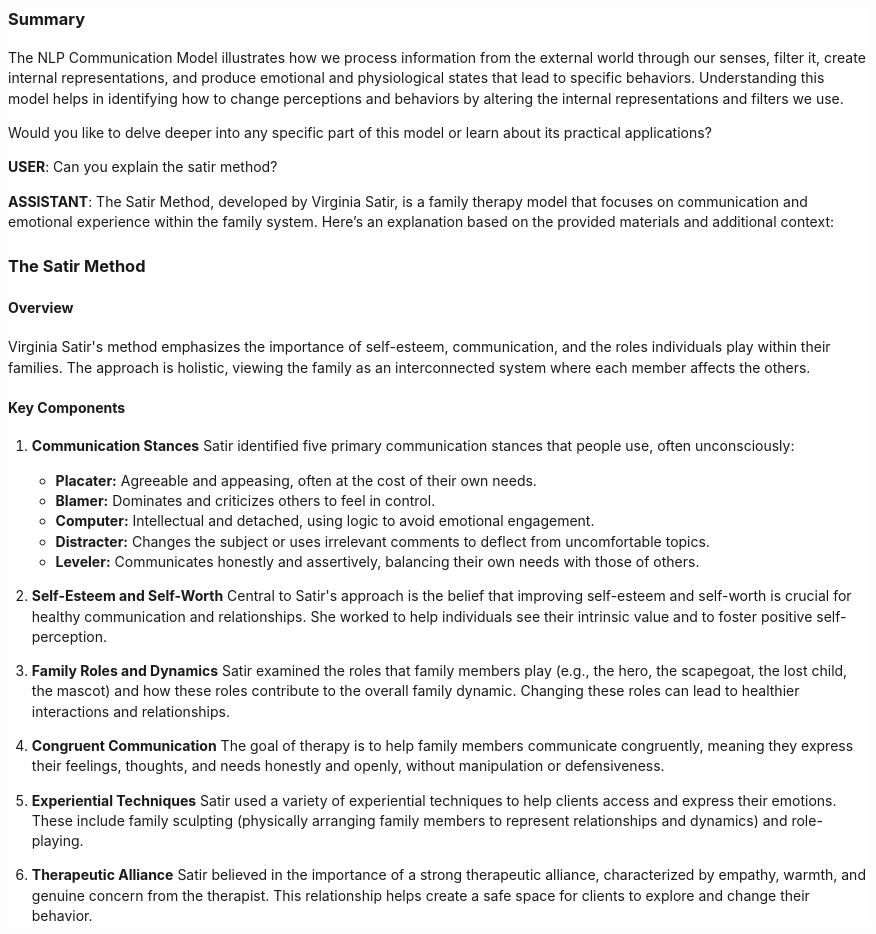 ### Summary
The NLP Communication Model illustrates how we process information from the external world through our senses, filter it, create internal representations, and produce emotional and physiological states that lead to specific behaviors. Understanding this model helps in identifying how to change perceptions and behaviors by altering the internal representations and filters we use.

Would you like to delve deeper into any specific part of this model or learn about its practical applications?

**USER**: Can you explain the satir method?

**ASSISTANT**: The Satir Method, developed by Virginia Satir, is a family therapy model that focuses on communication and emotional experience within the family system. Here’s an explanation based on the provided materials and additional context:

### The Satir Method

#### **Overview**
Virginia Satir's method emphasizes the importance of self-esteem, communication, and the roles individuals play within their families. The approach is holistic, viewing the family as an interconnected system where each member affects the others.

#### **Key Components**

1. **Communication Stances**
   Satir identified five primary communication stances that people use, often unconsciously:
   - **Placater:** Agreeable and appeasing, often at the cost of their own needs.
   - **Blamer:** Dominates and criticizes others to feel in control.
   - **Computer:** Intellectual and detached, using logic to avoid emotional engagement.
   - **Distracter:** Changes the subject or uses irrelevant comments to deflect from uncomfortable topics.
   - **Leveler:** Communicates honestly and assertively, balancing their own needs with those of others.

2. **Self-Esteem and Self-Worth**
   Central to Satir's approach is the belief that improving self-esteem and self-worth is crucial for healthy communication and relationships. She worked to help individuals see their intrinsic value and to foster positive self-perception.

3. **Family Roles and Dynamics**
   Satir examined the roles that family members play (e.g., the hero, the scapegoat, the lost child, the mascot) and how these roles contribute to the overall family dynamic. Changing these roles can lead to healthier interactions and relationships.

4. **Congruent Communication**
   The goal of therapy is to help family members communicate congruently, meaning they express their feelings, thoughts, and needs honestly and openly, without manipulation or defensiveness.

5. **Experiential Techniques**
   Satir used a variety of experiential techniques to help clients access and express their emotions. These include family sculpting (physically arranging family members to represent relationships and dynamics) and role-playing.

6. **Therapeutic Alliance**
   Satir believed in the importance of a strong therapeutic alliance, characterized by empathy, warmth, and genuine concern from the therapist. This relationship helps create a safe space for clients to explore and change their behavior.
